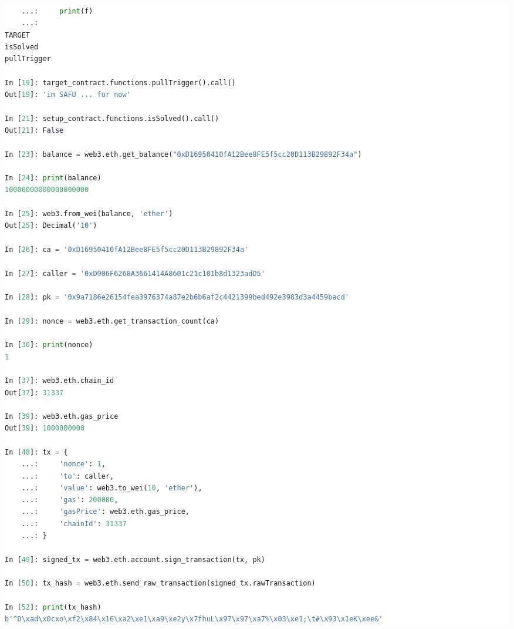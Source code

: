```python
    ...:     print(f)
    ...: 
TARGET
isSolved
pullTrigger

In [19]: target_contract.functions.pullTrigger().call()
Out[19]: 'im SAFU ... for now'

In [21]: setup_contract.functions.isSolved().call()
Out[21]: False

In [23]: balance = web3.eth.get_balance("0xD16950410fA12Bee8FE5f5cc20D113B29892F34a")

In [24]: print(balance)
10000000000000000000

In [25]: web3.from_wei(balance, 'ether')
Out[25]: Decimal('10')

In [26]: ca = '0xD16950410fA12Bee8FE5f5cc20D113B29892F34a'

In [27]: caller = '0xD906F6268A3661414A8601c21c101b8d1323adD5'

In [28]: pk = '0x9a7186e26154fea3976374a87e2b6b6af2c4421399bed492e3983d3a4459bacd'

In [29]: nonce = web3.eth.get_transaction_count(ca)

In [30]: print(nonce)
1

In [37]: web3.eth.chain_id
Out[37]: 31337

In [39]: web3.eth.gas_price
Out[39]: 1000000000

In [48]: tx = {
    ...:     'nonce': 1,
    ...:     'to': caller,
    ...:     'value': web3.to_wei(10, 'ether'),
    ...:     'gas': 200000,
    ...:     'gasPrice': web3.eth.gas_price,
    ...:     'chainId': 31337
    ...: }

In [49]: signed_tx = web3.eth.account.sign_transaction(tx, pk)

In [50]: tx_hash = web3.eth.send_raw_transaction(signed_tx.rawTransaction)

In [52]: print(tx_hash)
b'^D\xad\x0cxo\xf2\x84\x16\xa2\xe1\xa9\xe2y\x7fhuL\x97\x97\xa7%\x03\xe1;\t#\x93\x1eK\xee&'

```
